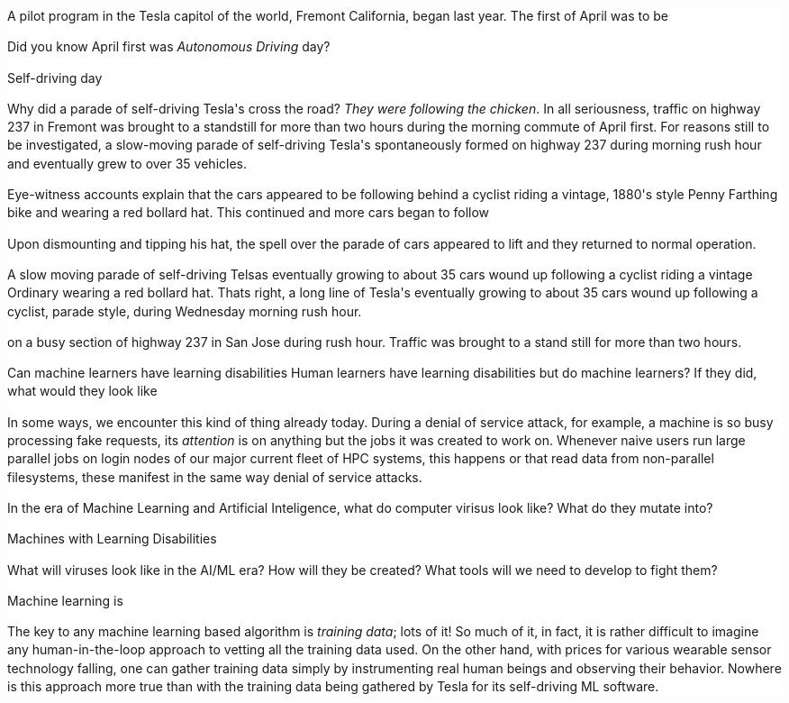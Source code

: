 A pilot program in the Tesla capitol of the world, Fremont California,
began last year. The first of April was to be 

Did you know April first was *Autonomous Driving* day?

Self-driving day

Why did a parade of self-driving Tesla's cross the road? *They were following
the chicken*. In all seriousness, traffic on highway 237 in Fremont was brought
to a standstill for more than two hours during the morning commute of April first.
For reasons still to be investigated, a slow-moving parade of self-driving Tesla's
spontaneously formed on highway 237 during morning rush hour and eventually grew to
over 35 vehicles.

Eye-witness accounts explain that the cars appeared to be following behind a cyclist
riding a vintage, 1880's style Penny Farthing bike and wearing a red bollard hat.
This continued and more cars began to follow

Upon dismounting and
tipping his hat, the spell over the parade of cars appeared to lift and they
returned to normal operation.

A slow moving parade of self-driving Telsas eventually growing to about 35 cars
wound up following a cyclist riding a vintage Ordinary wearing a red
bollard hat. Thats right, a long line of Tesla's eventually growing to about 35
cars wound up following a cyclist, parade style, during Wednesday morning rush
hour.

on a busy section of highway 237
in San Jose during rush hour. Traffic was brought to a stand still for more than
two hours.


Can machine learners have learning disabilities
Human learners have learning disabilities but do machine learners? If they
did, what would they look like

In some ways, we encounter this kind of thing already today. During a denial of
service attack, for example, a machine is so busy processing fake requests,
its *attention* is on anything but the jobs it was created to work on. Whenever
naive users run large parallel jobs on login nodes of our major current fleet
of HPC systems, this happens or that read data from non-parallel filesystems,
these manifest in the same way denial of service attacks.

In the era of Machine Learning and Artificial Inteligence, what do computer
virisus look like? What do they mutate into?



Machines with Learning Disabilities

What will viruses look like in the AI/ML era? How will they be created?
What tools will we need to develop to fight them?

Machine learning is 

The key to any machine learning based algorithm is *training data*; lots of it! So
much of it, in fact, it is rather difficult to imagine any human-in-the-loop approach
to vetting all the training data used. On the other hand, with prices for various wearable
sensor technology falling, one can gather training data simply by instrumenting real
human beings and observing their behavior. Nowhere is this approach more true than
with the training data being gathered by Tesla for its self-driving ML software.
